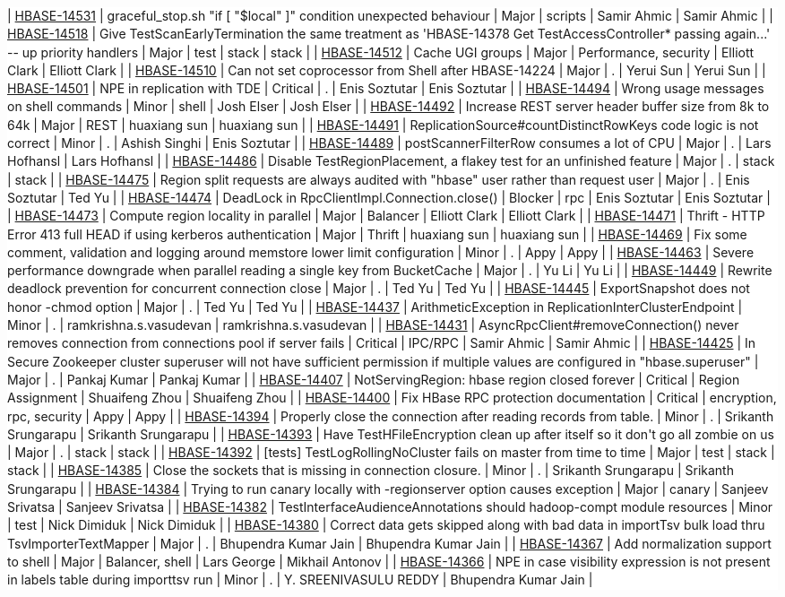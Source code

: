 | [HBASE-14531](https://issues.apache.org/jira/browse/HBASE-14531) | graceful\_stop.sh "if [ "$local" ]" condition unexpected behaviour |  Major | scripts | Samir Ahmic | Samir Ahmic |
| [HBASE-14518](https://issues.apache.org/jira/browse/HBASE-14518) | Give TestScanEarlyTermination the same treatment as 'HBASE-14378 Get TestAccessController\* passing again...' -- up priority handlers |  Major | test | stack | stack |
| [HBASE-14512](https://issues.apache.org/jira/browse/HBASE-14512) | Cache UGI groups |  Major | Performance, security | Elliott Clark | Elliott Clark |
| [HBASE-14510](https://issues.apache.org/jira/browse/HBASE-14510) | Can not set coprocessor from Shell after HBASE-14224 |  Major | . | Yerui Sun | Yerui Sun |
| [HBASE-14501](https://issues.apache.org/jira/browse/HBASE-14501) | NPE in replication with TDE |  Critical | . | Enis Soztutar | Enis Soztutar |
| [HBASE-14494](https://issues.apache.org/jira/browse/HBASE-14494) | Wrong usage messages on shell commands |  Minor | shell | Josh Elser | Josh Elser |
| [HBASE-14492](https://issues.apache.org/jira/browse/HBASE-14492) | Increase REST server header buffer size from 8k to 64k |  Major | REST | huaxiang sun | huaxiang sun |
| [HBASE-14491](https://issues.apache.org/jira/browse/HBASE-14491) | ReplicationSource#countDistinctRowKeys code logic is not correct |  Minor | . | Ashish Singhi | Enis Soztutar |
| [HBASE-14489](https://issues.apache.org/jira/browse/HBASE-14489) | postScannerFilterRow consumes a lot of CPU |  Major | . | Lars Hofhansl | Lars Hofhansl |
| [HBASE-14486](https://issues.apache.org/jira/browse/HBASE-14486) | Disable TestRegionPlacement, a flakey test for an unfinished feature |  Major | . | stack | stack |
| [HBASE-14475](https://issues.apache.org/jira/browse/HBASE-14475) | Region split requests are always audited with "hbase" user rather than request user |  Major | . | Enis Soztutar | Ted Yu |
| [HBASE-14474](https://issues.apache.org/jira/browse/HBASE-14474) | DeadLock in RpcClientImpl.Connection.close() |  Blocker | rpc | Enis Soztutar | Enis Soztutar |
| [HBASE-14473](https://issues.apache.org/jira/browse/HBASE-14473) | Compute region locality in parallel |  Major | Balancer | Elliott Clark | Elliott Clark |
| [HBASE-14471](https://issues.apache.org/jira/browse/HBASE-14471) | Thrift -  HTTP Error 413 full HEAD if using kerberos authentication |  Major | Thrift | huaxiang sun | huaxiang sun |
| [HBASE-14469](https://issues.apache.org/jira/browse/HBASE-14469) | Fix some comment, validation and logging around memstore lower limit configuration |  Minor | . | Appy | Appy |
| [HBASE-14463](https://issues.apache.org/jira/browse/HBASE-14463) | Severe performance downgrade when parallel reading a single key from BucketCache |  Major | . | Yu Li | Yu Li |
| [HBASE-14449](https://issues.apache.org/jira/browse/HBASE-14449) | Rewrite deadlock prevention for concurrent connection close |  Major | . | Ted Yu | Ted Yu |
| [HBASE-14445](https://issues.apache.org/jira/browse/HBASE-14445) | ExportSnapshot does not honor -chmod option |  Major | . | Ted Yu | Ted Yu |
| [HBASE-14437](https://issues.apache.org/jira/browse/HBASE-14437) | ArithmeticException in ReplicationInterClusterEndpoint |  Minor | . | ramkrishna.s.vasudevan | ramkrishna.s.vasudevan |
| [HBASE-14431](https://issues.apache.org/jira/browse/HBASE-14431) | AsyncRpcClient#removeConnection() never removes connection from connections pool if server fails |  Critical | IPC/RPC | Samir Ahmic | Samir Ahmic |
| [HBASE-14425](https://issues.apache.org/jira/browse/HBASE-14425) | In Secure Zookeeper cluster superuser will not have sufficient permission if multiple values are configured in "hbase.superuser" |  Major | . | Pankaj Kumar | Pankaj Kumar |
| [HBASE-14407](https://issues.apache.org/jira/browse/HBASE-14407) | NotServingRegion: hbase region closed forever |  Critical | Region Assignment | Shuaifeng Zhou | Shuaifeng Zhou |
| [HBASE-14400](https://issues.apache.org/jira/browse/HBASE-14400) | Fix HBase RPC protection documentation |  Critical | encryption, rpc, security | Appy | Appy |
| [HBASE-14394](https://issues.apache.org/jira/browse/HBASE-14394) | Properly close the connection after reading records from table. |  Minor | . | Srikanth Srungarapu | Srikanth Srungarapu |
| [HBASE-14393](https://issues.apache.org/jira/browse/HBASE-14393) | Have TestHFileEncryption clean up after itself so it don't go all zombie on us |  Major | . | stack | stack |
| [HBASE-14392](https://issues.apache.org/jira/browse/HBASE-14392) | [tests] TestLogRollingNoCluster fails on master from time to time |  Major | test | stack | stack |
| [HBASE-14385](https://issues.apache.org/jira/browse/HBASE-14385) | Close the sockets that is missing in connection closure. |  Minor | . | Srikanth Srungarapu | Srikanth Srungarapu |
| [HBASE-14384](https://issues.apache.org/jira/browse/HBASE-14384) | Trying to run canary locally with -regionserver option causes exception |  Major | canary | Sanjeev Srivatsa | Sanjeev Srivatsa |
| [HBASE-14382](https://issues.apache.org/jira/browse/HBASE-14382) | TestInterfaceAudienceAnnotations should hadoop-compt module resources |  Minor | test | Nick Dimiduk | Nick Dimiduk |
| [HBASE-14380](https://issues.apache.org/jira/browse/HBASE-14380) | Correct data gets skipped along with bad data in importTsv bulk load thru TsvImporterTextMapper |  Major | . | Bhupendra Kumar Jain | Bhupendra Kumar Jain |
| [HBASE-14367](https://issues.apache.org/jira/browse/HBASE-14367) | Add normalization support to shell |  Major | Balancer, shell | Lars George | Mikhail Antonov |
| [HBASE-14366](https://issues.apache.org/jira/browse/HBASE-14366) | NPE in case visibility expression is not present in labels table during importtsv run |  Minor | . | Y. SREENIVASULU REDDY | Bhupendra Kumar Jain |